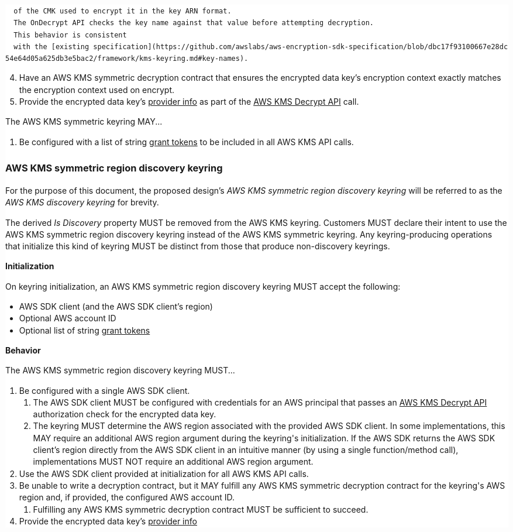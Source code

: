       of the CMK used to encrypt it in the key ARN format.
      The OnDecrypt API checks the key name against that value before attempting decryption.
      This behavior is consistent
      with the [existing specification](https://github.com/awslabs/aws-encryption-sdk-specification/blob/dbc17f93100667e28dc54e64d05a625db3e5bac2/framework/kms-keyring.md#key-names).
4. Have an AWS KMS symmetric decryption contract
   that ensures the encrypted data key’s encryption context exactly matches the encryption context used on encrypt.
5. Provide the encrypted data key’s [provider info](https://github.com/awslabs/aws-encryption-sdk-specification/blob/dbc17f93100667e28dc54e64d05a625db3e5bac2/framework/structures.md#key-provider-information)
   as part of the [AWS KMS Decrypt API](https://docs.aws.amazon.com/kms/latest/APIReference/API_Decrypt.html) call.

The AWS KMS symmetric keyring MAY...

1. Be configured with a list of string [grant tokens](https://github.com/awslabs/aws-encryption-sdk-specification/blob/dbc17f93100667e28dc54e64d05a625db3e5bac2/framework/kms-keyring.md#grant-tokens)
   to be included in all AWS KMS API calls.

### AWS KMS symmetric region discovery keyring

For the purpose of this document,
the proposed design’s _AWS KMS symmetric region discovery keyring_ will be referred to as the _AWS KMS discovery keyring_
for brevity.

The derived _Is Discovery_ property MUST be removed from the AWS KMS keyring.
Customers MUST declare their intent to use the AWS KMS symmetric region discovery keyring instead of the AWS KMS symmetric keyring.
Any keyring-producing operations that initialize this kind of keyring MUST be distinct from those that produce non-discovery keyrings.

**Initialization**

On keyring initialization, an AWS KMS symmetric region discovery keyring MUST accept the following:

- AWS SDK client (and the AWS SDK client’s region)
- Optional AWS account ID
- Optional list of string [grant tokens](https://github.com/awslabs/aws-encryption-sdk-specification/blob/dbc17f93100667e28dc54e64d05a625db3e5bac2/framework/kms-keyring.md#grant-tokens)

**Behavior**

The AWS KMS symmetric region discovery keyring MUST...

1. Be configured with a single AWS SDK client.
   1. The AWS SDK client MUST be configured with credentials for an AWS principal
      that passes an [AWS KMS Decrypt API](https://docs.aws.amazon.com/kms/latest/APIReference/API_Decrypt.html)
      authorization check for the encrypted data key.
   2. The keyring MUST determine the AWS region associated with the provided AWS SDK client.
      In some implementations,
      this MAY require an additional AWS region argument
      during the keyring's initialization.
      If the AWS SDK returns the AWS SDK client’s region
      directly from the AWS SDK client
      in an intuitive manner (by using a single function/method call),
      implementations MUST NOT require an additional AWS region argument.
2. Use the AWS SDK client provided at initialization for all AWS KMS API calls.
3. Be unable to write a decryption contract,
   but it MAY fulfill any AWS KMS symmetric decryption contract for the keyring's AWS region and, if provided, the configured AWS account ID.
   1. Fulfilling any AWS KMS symmetric decryption contract MUST be sufficient to succeed.
4. Provide the encrypted data key’s [provider info](https://github.com/awslabs/aws-encryption-sdk-specification/blob/dbc17f93100667e28dc54e64d05a625db3e5bac2/framework/structures.md#key-provider-information)